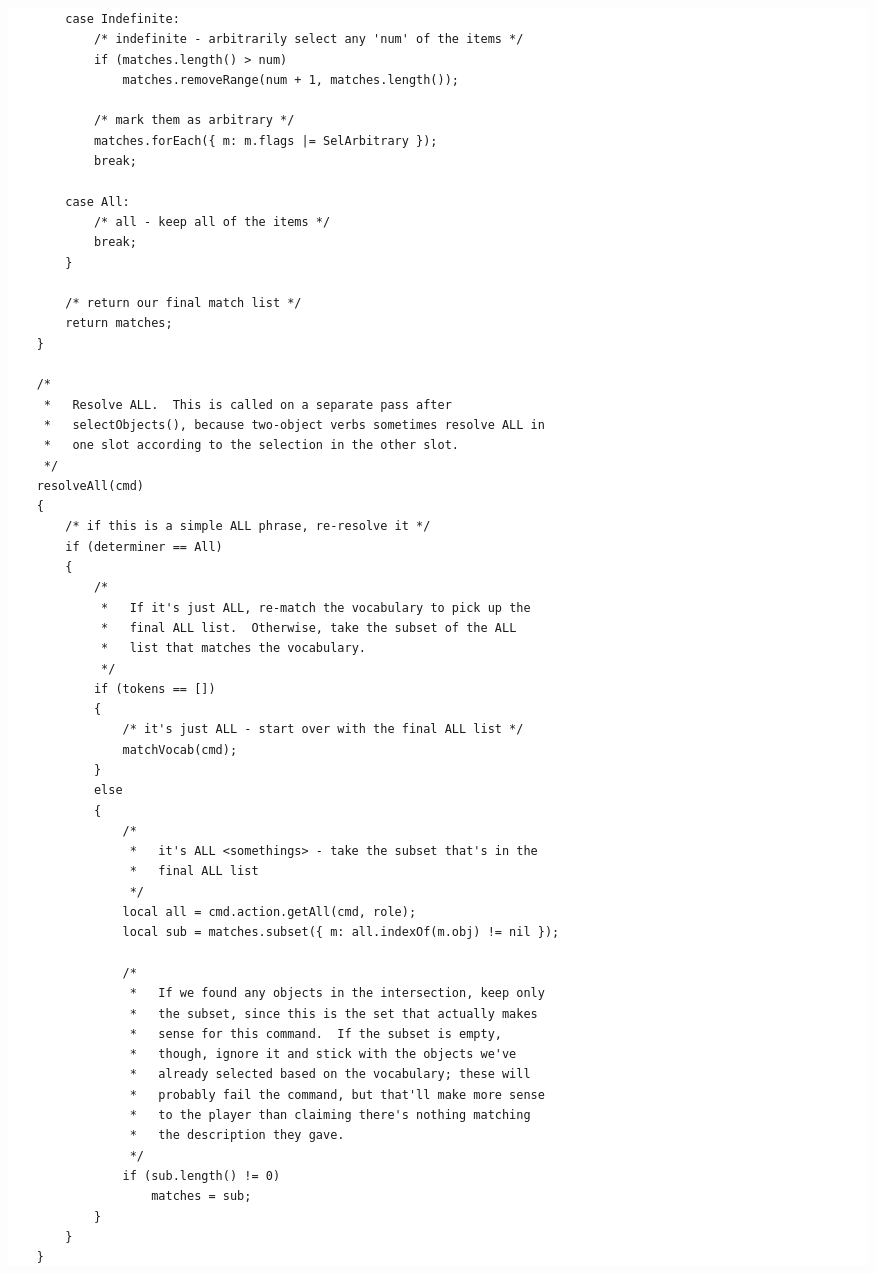             case Indefinite:
                /* indefinite - arbitrarily select any 'num' of the items */
                if (matches.length() > num)
                    matches.removeRange(num + 1, matches.length());

                /* mark them as arbitrary */
                matches.forEach({ m: m.flags |= SelArbitrary });
                break;
                
            case All:
                /* all - keep all of the items */
                break;
            }

            /* return our final match list */
            return matches;
        }

        /*
         *   Resolve ALL.  This is called on a separate pass after
         *   selectObjects(), because two-object verbs sometimes resolve ALL in
         *   one slot according to the selection in the other slot.  
         */
        resolveAll(cmd)
        {
            /* if this is a simple ALL phrase, re-resolve it */
            if (determiner == All)
            {
                /* 
                 *   If it's just ALL, re-match the vocabulary to pick up the
                 *   final ALL list.  Otherwise, take the subset of the ALL
                 *   list that matches the vocabulary. 
                 */
                if (tokens == [])
                {
                    /* it's just ALL - start over with the final ALL list */
                    matchVocab(cmd);
                }
                else
                {
                    /* 
                     *   it's ALL <somethings> - take the subset that's in the
                     *   final ALL list 
                     */
                    local all = cmd.action.getAll(cmd, role);
                    local sub = matches.subset({ m: all.indexOf(m.obj) != nil });

                    /* 
                     *   If we found any objects in the intersection, keep only
                     *   the subset, since this is the set that actually makes
                     *   sense for this command.  If the subset is empty,
                     *   though, ignore it and stick with the objects we've
                     *   already selected based on the vocabulary; these will
                     *   probably fail the command, but that'll make more sense
                     *   to the player than claiming there's nothing matching
                     *   the description they gave.  
                     */
                    if (sub.length() != 0)
                        matches = sub;
                }
            }
        }
        